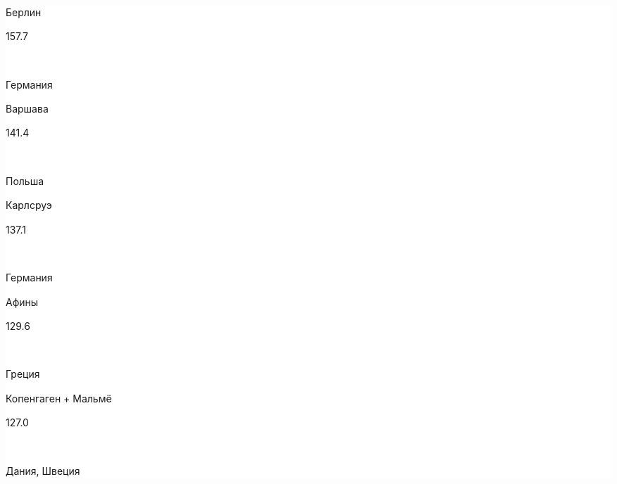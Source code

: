 




Берлин


157.7


 


Германия






Варшава


141.4


 


Польша






Карлсруэ


137.1


 


Германия






Афины


129.6


 


Греция






Копенгаген + Мальмё


127.0


 


Дания, Швеция
